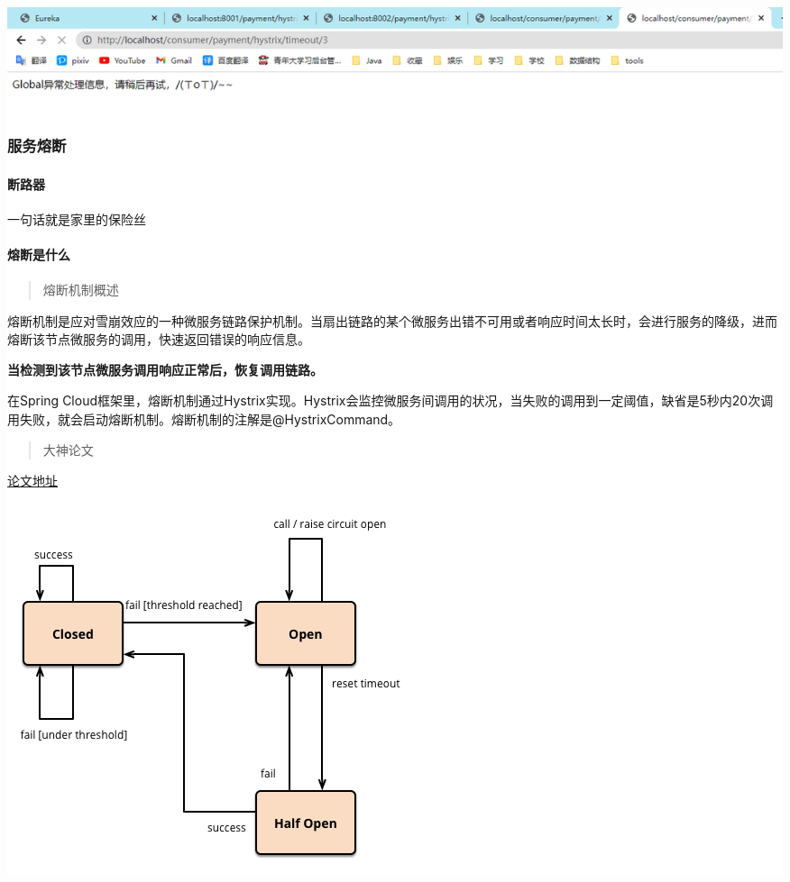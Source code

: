![image-20220118181405069](/assets/imgs/SpringCloud2.assets/image-20220118181405069.png)



### 服务熔断



#### 断路器

一句话就是家里的保险丝



#### 熔断是什么

>   熔断机制概述

熔断机制是应对雪崩效应的一种微服务链路保护机制。当扇出链路的某个微服务出错不可用或者响应时间太长时，会进行服务的降级，进而熔断该节点微服务的调用，快速返回错误的响应信息。



**当检测到该节点微服务调用响应正常后，恢复调用链路。**



在Spring Cloud框架里，熔断机制通过Hystrix实现。Hystrix会监控微服务间调用的状况，当失败的调用到一定阈值，缺省是5秒内20次调用失败，就会启动熔断机制。熔断机制的注解是@HystrixCommand。



>   大神论文

[论文地址](https://martinfowler.com/bliki/CircuitBreaker.html)

![image-20220119071731311](/assets/imgs/SpringCloud2.assets/image-20220119071731311.png)
